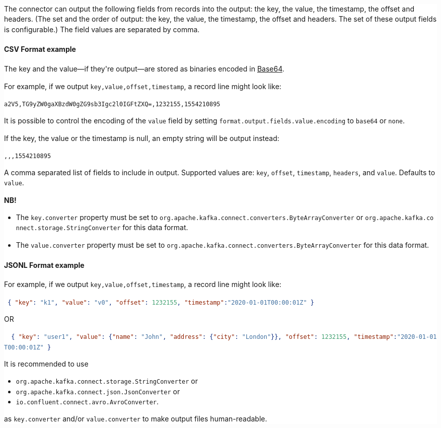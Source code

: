 The connector can output the following fields from records into the
output: the key, the value, the timestamp, the offset and headers. (The set and the order of
output: the key, the value, the timestamp, the offset and headers. The set of
these output fields is configurable.) The field values are separated by comma.


#### CSV Format example

The key and the value—if they're output—are stored as binaries encoded
in [Base64](https://en.wikipedia.org/wiki/Base64).

For example, if we output `key,value,offset,timestamp`, a record line might look like:
```
a2V5,TG9yZW0gaXBzdW0gZG9sb3Igc2l0IGFtZXQ=,1232155,1554210895
```

It is possible to control the encoding of the `value` field by setting
`format.output.fields.value.encoding` to `base64` or `none`.

If the key, the value or the timestamp is null, an empty string will be
output instead:

```
,,,1554210895
```

A comma separated list of fields to include in output. Supported values are: `key`, `offset`, `timestamp`, `headers`, and `value`. Defaults to `value`.

**NB!**

 - The `key.converter` property must be set to `org.apache.kafka.connect.converters.ByteArrayConverter`
or `org.apache.kafka.connect.storage.StringConverter` for this data format.

 - The `value.converter` property must be set to `org.apache.kafka.connect.converters.ByteArrayConverter` for this data format.

#### JSONL Format example

For example, if we output `key,value,offset,timestamp`, a record line might look like:

```json
 { "key": "k1", "value": "v0", "offset": 1232155, "timestamp":"2020-01-01T00:00:01Z" }
```

OR

```json
  { "key": "user1", "value": {"name": "John", "address": {"city": "London"}}, "offset": 1232155, "timestamp":"2020-01-01T00:00:01Z" }
```

It is recommended to use
- `org.apache.kafka.connect.storage.StringConverter` or
- `org.apache.kafka.connect.json.JsonConverter` or
- `io.confluent.connect.avro.AvroConverter`.

as `key.converter` and/or `value.converter` to make output files human-readable.
